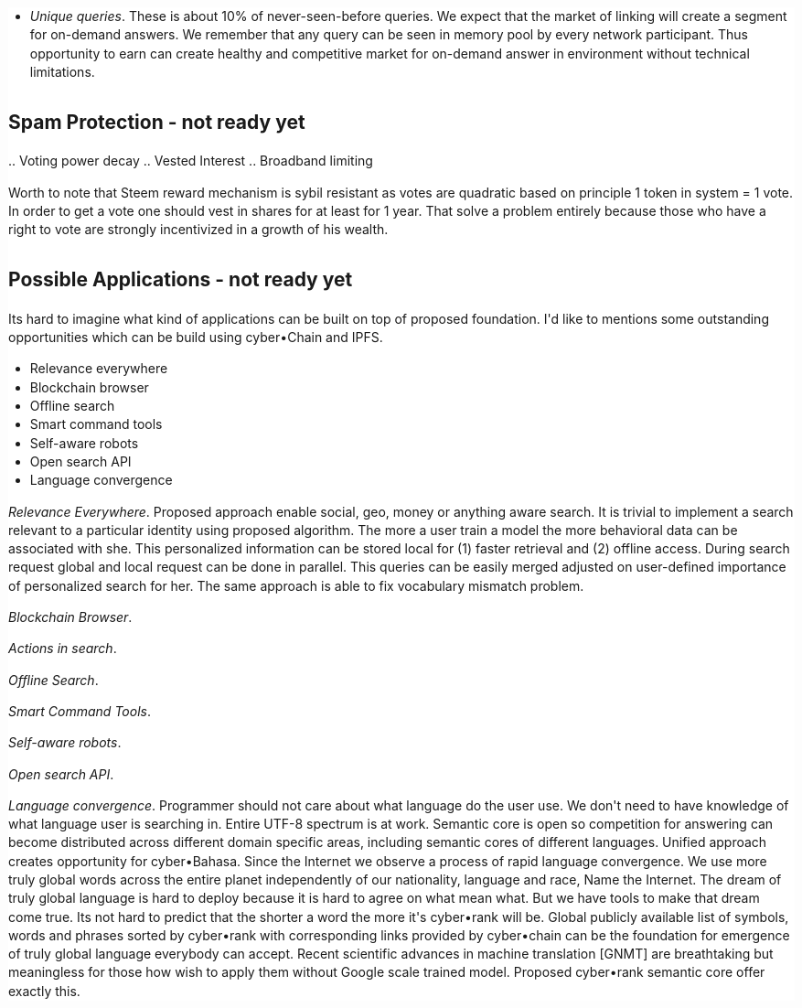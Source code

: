 - _Unique queries_. These is about 10% of never-seen-before queries. We expect that the market of linking will create a segment for on-demand answers. We remember that any query can be seen in memory pool by every network participant. Thus opportunity to earn can create healthy and competitive market for on-demand answer in environment without technical limitations.

## Spam Protection - not ready yet

.. Voting power decay .. Vested Interest .. Broadband limiting

Worth to note that Steem reward mechanism is sybil resistant as votes are quadratic based on principle 1 token in system = 1 vote. In order to get a vote one should vest in shares for at least for 1 year. That solve a problem entirely because those who have a right to vote are strongly incentivized in a growth of his wealth.

## Possible Applications - not ready yet

Its hard to imagine what kind of applications can be built on top of proposed foundation. I'd like to mentions some outstanding opportunities which can be build using cyber•Chain and IPFS.

- Relevance everywhere
- Blockchain browser
- Offline search
- Smart command tools
- Self-aware robots
- Open search API
- Language convergence

_Relevance Everywhere_. Proposed approach enable social, geo, money or anything aware search. It is trivial to implement a search relevant to a particular identity using proposed algorithm. The more a user train a model the more behavioral data can be associated with she. This personalized information can be stored local for (1) faster retrieval and (2) offline access. During search request global and local request can be done in parallel. This queries can be easily merged adjusted on user-defined importance of personalized search for her. The same approach is able to fix vocabulary mismatch problem.

_Blockchain Browser_.

_Actions in search_.

_Offline Search_.

_Smart Command Tools_.

_Self-aware robots_.

_Open search API_.

_Language convergence_. Programmer should not care about what language do the user use. We don't need to have knowledge of what language user is searching in. Entire UTF-8 spectrum is at work. Semantic core is open so competition for answering can become distributed across different domain specific areas, including semantic cores of different languages. Unified approach creates opportunity for cyber•Bahasa. Since the Internet we observe a process of rapid language convergence. We use more truly global words across the entire planet independently of our nationality, language and race, Name the Internet. The dream of truly global language is hard to deploy because it is hard to agree on what mean what. But we have tools to make that dream come true. Its not hard to predict that the shorter a word the more it's cyber•rank will be. Global publicly available list of symbols, words and phrases sorted by cyber•rank with corresponding links provided by cyber•chain can be the foundation for emergence of truly global language everybody can accept. Recent scientific advances in machine translation [GNMT] are breathtaking but meaningless for those how wish to apply them without Google scale trained model. Proposed cyber•rank semantic core offer exactly this.
